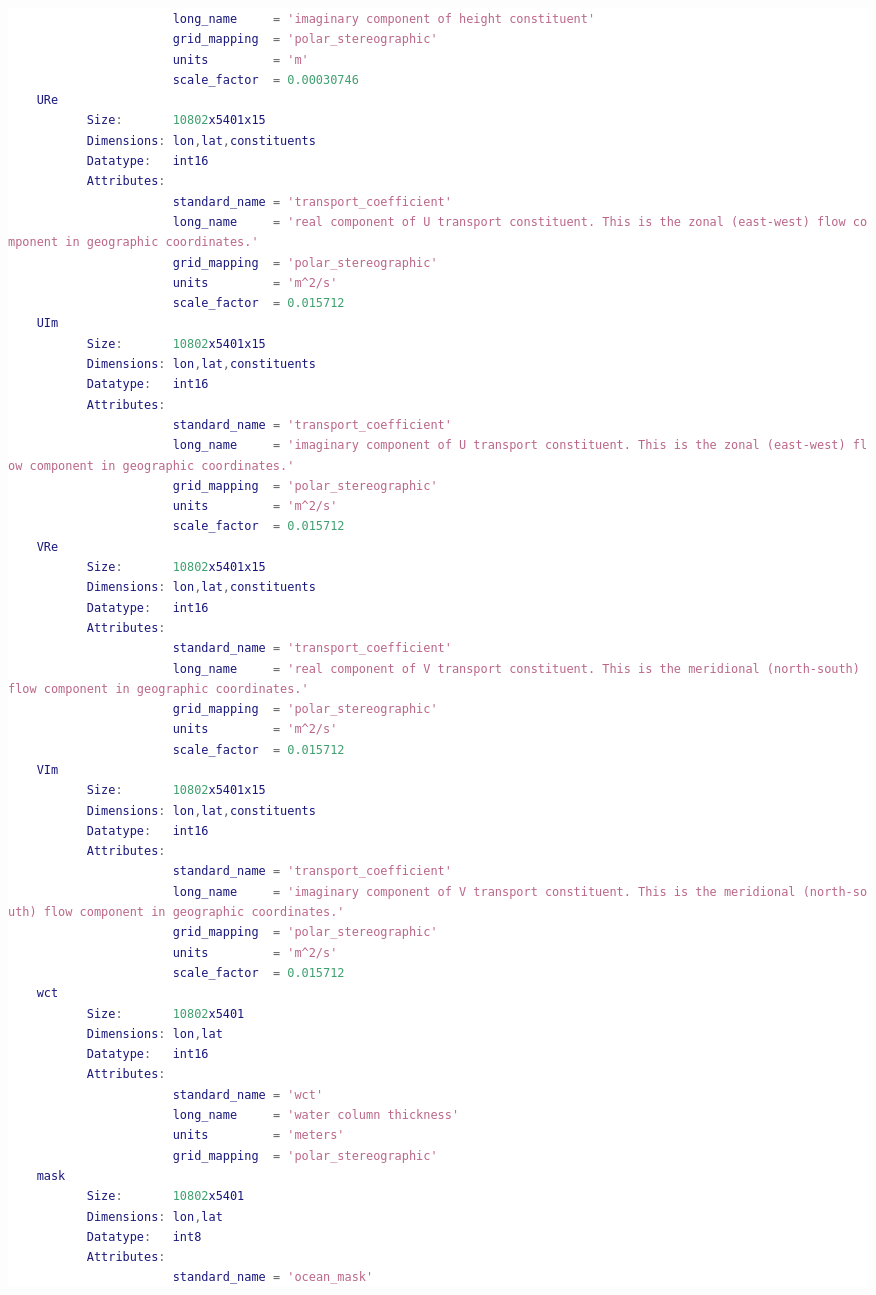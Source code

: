 ```matlab
                       long_name     = 'imaginary component of height constituent'
                       grid_mapping  = 'polar_stereographic'
                       units         = 'm'
                       scale_factor  = 0.00030746
    URe         
           Size:       10802x5401x15
           Dimensions: lon,lat,constituents
           Datatype:   int16
           Attributes:
                       standard_name = 'transport_coefficient'
                       long_name     = 'real component of U transport constituent. This is the zonal (east-west) flow component in geographic coordinates.'
                       grid_mapping  = 'polar_stereographic'
                       units         = 'm^2/s'
                       scale_factor  = 0.015712
    UIm         
           Size:       10802x5401x15
           Dimensions: lon,lat,constituents
           Datatype:   int16
           Attributes:
                       standard_name = 'transport_coefficient'
                       long_name     = 'imaginary component of U transport constituent. This is the zonal (east-west) flow component in geographic coordinates.'
                       grid_mapping  = 'polar_stereographic'
                       units         = 'm^2/s'
                       scale_factor  = 0.015712
    VRe         
           Size:       10802x5401x15
           Dimensions: lon,lat,constituents
           Datatype:   int16
           Attributes:
                       standard_name = 'transport_coefficient'
                       long_name     = 'real component of V transport constituent. This is the meridional (north-south) flow component in geographic coordinates.'
                       grid_mapping  = 'polar_stereographic'
                       units         = 'm^2/s'
                       scale_factor  = 0.015712
    VIm         
           Size:       10802x5401x15
           Dimensions: lon,lat,constituents
           Datatype:   int16
           Attributes:
                       standard_name = 'transport_coefficient'
                       long_name     = 'imaginary component of V transport constituent. This is the meridional (north-south) flow component in geographic coordinates.'
                       grid_mapping  = 'polar_stereographic'
                       units         = 'm^2/s'
                       scale_factor  = 0.015712
    wct         
           Size:       10802x5401
           Dimensions: lon,lat
           Datatype:   int16
           Attributes:
                       standard_name = 'wct'
                       long_name     = 'water column thickness'
                       units         = 'meters'
                       grid_mapping  = 'polar_stereographic'
    mask        
           Size:       10802x5401
           Dimensions: lon,lat
           Datatype:   int8
           Attributes:
                       standard_name = 'ocean_mask'
```